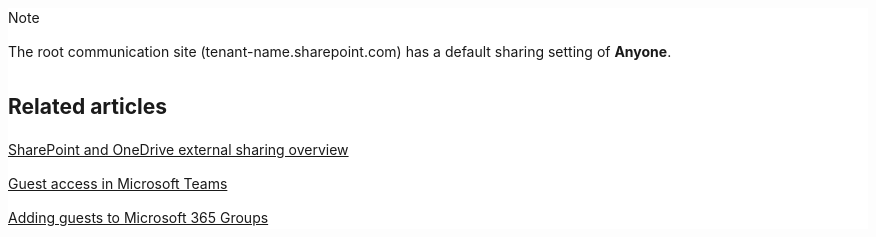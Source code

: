 > [!NOTE]
> The root communication site (tenant-name.sharepoint.com) has a default sharing setting of **Anyone**.

## Related articles

[SharePoint and OneDrive external sharing overview](/sharepoint/external-sharing-overview)

[Guest access in Microsoft Teams](/MicrosoftTeams/guest-access)

[Adding guests to Microsoft 365 Groups](https://support.office.com/article/bfc7a840-868f-4fd6-a390-f347bf51aff6)
